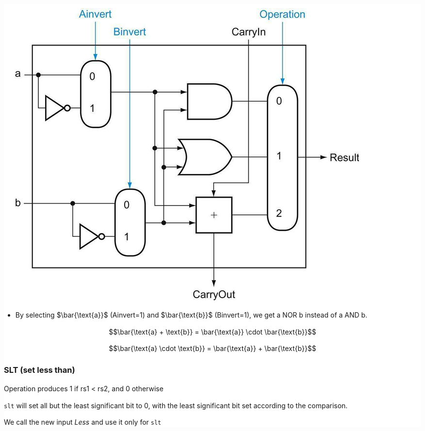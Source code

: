 ![A 1-bit ALU that performs AND, OR, and addition on a and b or /a and /b](./MSP_images/image_52.png)

- By selecting $\bar{\text{a}}$ (Ainvert=1) and $\bar{\text{b}}$ (Binvert=1), we get a NOR b instead of a AND b.

$$\bar{\text{a} + \text{b}} = \bar{\text{a}} \cdot \bar{\text{b}}$$

$$\bar{\text{a} \cdot \text{b}} = \bar{\text{a}} + \bar{\text{b}}$$

### SLT (set less than)

Operation produces 1 if rs1 < rs2, and 0 otherwise

`slt` will set all but the least significant bit to 0, with the least significant bit set according to the comparison.

We call the new input *Less* and use it only for `slt`
